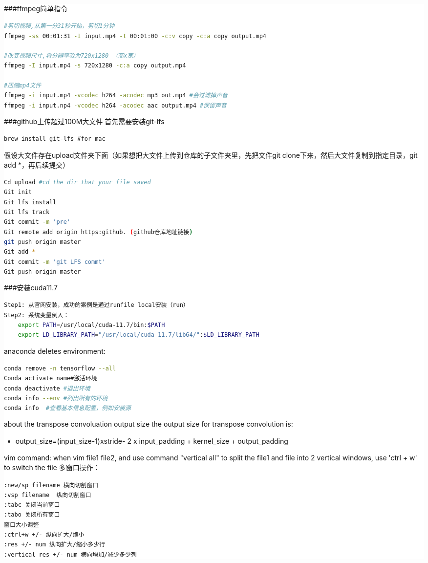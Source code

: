 ###ffmpeg简单指令
```bash
#剪切视频,从第一分31秒开始，剪切1分钟
ffmpeg -ss 00:01:31 -I input.mp4 -t 00:01:00 -c:v copy -c:a copy output.mp4

#改变视频尺寸,将分辨率改为720x1280 （高x宽）
ffmpeg -I input.mp4 -s 720x1280 -c:a copy output.mp4

#压缩mp4文件
ffmpeg -i input.mp4 -vcodec h264 -acodec mp3 out.mp4 #会过滤掉声音
ffmpeg -i input.np4 -vcodec h264 -acodec aac output.mp4 #保留声音
```

###github上传超过100M大文件
首先需要安装git-lfs
```
brew install git-lfs #for mac
```
假设大文件存在upload文件夹下面（如果想把大文件上传到仓库的子文件夹里，先把文件git clone下来，然后大文件复制到指定目录，git add *，再后续提交）
```bash
Cd upload #cd the dir that your file saved
Git init
Git lfs install
Git lfs track
Git commit -m 'pre'
Git remote add origin https:github. (github仓库地址链接)
git push origin master
Git add *
Git commit -m 'git LFS commt'
Git push origin master

```

###安装cuda11.7
```bash
Step1: 从官网安装，成功的案例是通过runfile local安装（run）
Step2: 系统变量倒入：
    export PATH=/usr/local/cuda-11.7/bin:$PATH
    export LD_LIBRARY_PATH="/usr/local/cuda-11.7/lib64/":$LD_LIBRARY_PATH
```


 anaconda deletes environment:
``` bash
conda remove -n tensorflow --all
Conda activate name#激活环境
conda deactivate #退出环境
conda info --env #列出所有的环境
conda info  #查看基本信息配置，例如安装源
```

 about the transpose convoluation output size 
the output size for transpose convolution is: 
* output_size=(input_size-1)xstride- 2 x input_padding + kernel_size  + output_padding

 vim command: 
when vim file1 file2, and use command "vertical all" to split the file1 and file into 2 vertical windows, use 'ctrl + w' to switch the file
多窗口操作： 
```
:new/sp filename 横向切割窗口
:vsp filename  纵向切割窗口
:tabc 关闭当前窗口
:tabo 关闭所有窗口
窗口大小调整
:ctrl+w +/- 纵向扩大/缩小
:res +/- num 纵向扩大/缩小多少行
:vertical res +/- num 横向增加/减少多少列
```
